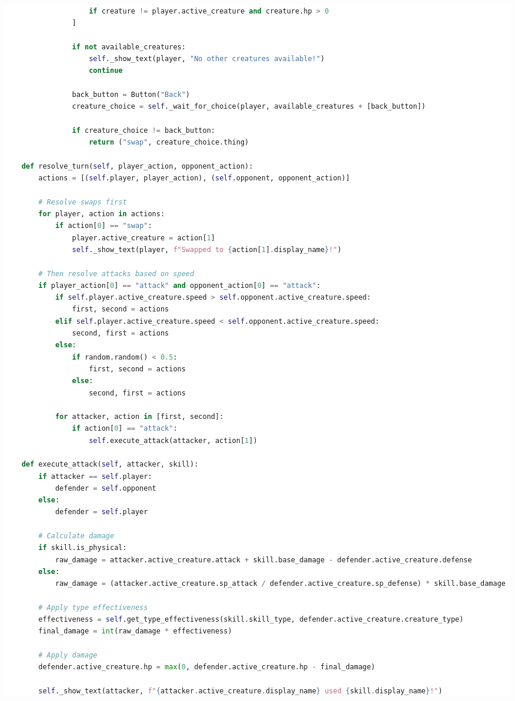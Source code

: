 ```python main_game/scenes/main_game_scene.py
                    if creature != player.active_creature and creature.hp > 0
                ]
                
                if not available_creatures:
                    self._show_text(player, "No other creatures available!")
                    continue
                    
                back_button = Button("Back")
                creature_choice = self._wait_for_choice(player, available_creatures + [back_button])
                
                if creature_choice != back_button:
                    return ("swap", creature_choice.thing)

    def resolve_turn(self, player_action, opponent_action):
        actions = [(self.player, player_action), (self.opponent, opponent_action)]
        
        # Resolve swaps first
        for player, action in actions:
            if action[0] == "swap":
                player.active_creature = action[1]
                self._show_text(player, f"Swapped to {action[1].display_name}!")
        
        # Then resolve attacks based on speed
        if player_action[0] == "attack" and opponent_action[0] == "attack":
            if self.player.active_creature.speed > self.opponent.active_creature.speed:
                first, second = actions
            elif self.player.active_creature.speed < self.opponent.active_creature.speed:
                second, first = actions
            else:
                if random.random() < 0.5:
                    first, second = actions
                else:
                    second, first = actions
                    
            for attacker, action in [first, second]:
                if action[0] == "attack":
                    self.execute_attack(attacker, action[1])

    def execute_attack(self, attacker, skill):
        if attacker == self.player:
            defender = self.opponent
        else:
            defender = self.player
            
        # Calculate damage
        if skill.is_physical:
            raw_damage = attacker.active_creature.attack + skill.base_damage - defender.active_creature.defense
        else:
            raw_damage = (attacker.active_creature.sp_attack / defender.active_creature.sp_defense) * skill.base_damage
            
        # Apply type effectiveness
        effectiveness = self.get_type_effectiveness(skill.skill_type, defender.active_creature.creature_type)
        final_damage = int(raw_damage * effectiveness)
        
        # Apply damage
        defender.active_creature.hp = max(0, defender.active_creature.hp - final_damage)
        
        self._show_text(attacker, f"{attacker.active_creature.display_name} used {skill.display_name}!")
```